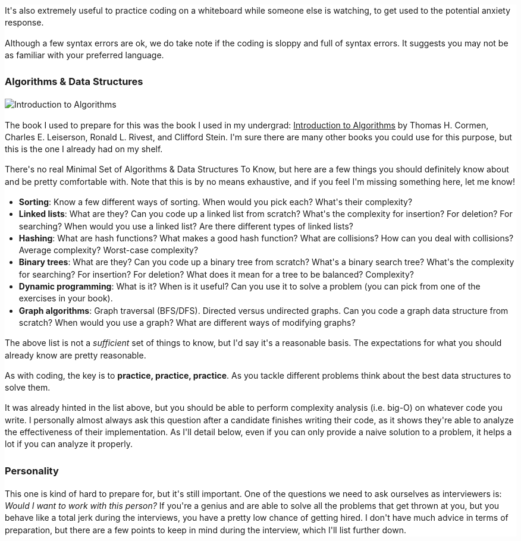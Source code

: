 It's also extremely useful to practice coding on a whiteboard while someone else is watching, to get used to the potential anxiety response.

Although a few syntax errors are ok, we do take note if the coding is sloppy and full of syntax errors. It suggests you may not be as familiar with your preferred language.

### Algorithms & Data Structures

![Introduction to Algorithms](https://prodimage.images-bn.com/pimages/9780262031417_p0_v1_s550x406.jpg)

The book I used to prepare for this was the book I used in my undergrad: [Introduction to Algorithms](https://en.wikipedia.org/wiki/Introduction_to_Algorithms) by Thomas H. Cormen, Charles E. Leiserson, Ronald L. Rivest, and Clifford Stein. I'm sure there are many other books you could use for this purpose, but this is the one I already had on my shelf.

There's no real Minimal Set of Algorithms & Data Structures To Know, but here are a few things you should definitely know about and be pretty comfortable with. Note that this is by no means exhaustive, and if you feel I'm missing something here, let me know!
*  **Sorting**: Know a few different ways of sorting. When would you pick each? What's their complexity?
*  **Linked lists**:  What are they? Can you code up a linked list from scratch? What's the complexity for insertion? For deletion? For searching? When would you use a linked list? Are there different types of linked lists?
*  **Hashing**: What are hash functions? What makes a good hash function? What are collisions? How can you deal with collisions? Average complexity? Worst-case complexity?
*  **Binary trees**: What are they? Can you code up a binary tree from scratch? What's a binary search tree? What's the complexity for searching? For insertion? For deletion? What does it mean for a tree to be balanced? Complexity?
*  **Dynamic programming**: What is it? When is it useful? Can you use it to solve a problem (you can pick from one of the exercises in your book).
*  **Graph algorithms**: Graph traversal (BFS/DFS). Directed versus undirected graphs. Can you code a graph data structure from scratch? When would you use a graph? What are different ways of modifying graphs?

The above list is not a _sufficient_ set of things to know, but I'd say it's a reasonable basis. The expectations for what you should already know are pretty reasonable.

As with coding, the key is to **practice, practice, practice**. As you tackle different problems think about the best data structures to solve them.

It was already hinted in the list above, but you should be able to perform complexity analysis (i.e. big-O) on whatever code you write. I personally almost always ask this question after a candidate finishes writing their code, as it shows they're able to analyze the effectiveness of their implementation. As I'll detail below, even if you can only provide a naive solution to a problem, it helps a lot if you can analyze it properly.

### Personality

This one is kind of hard to prepare for, but it's still important. One of the questions we need to ask ourselves as interviewers is: _Would I want to work with this person?_ If you're a genius and are able to solve all the problems that get thrown at you, but you behave like a total jerk during the interviews, you have a pretty low chance of getting hired. I don't have much advice in terms of preparation, but there are a few points to keep in mind during the interview, which I'll list further down.
